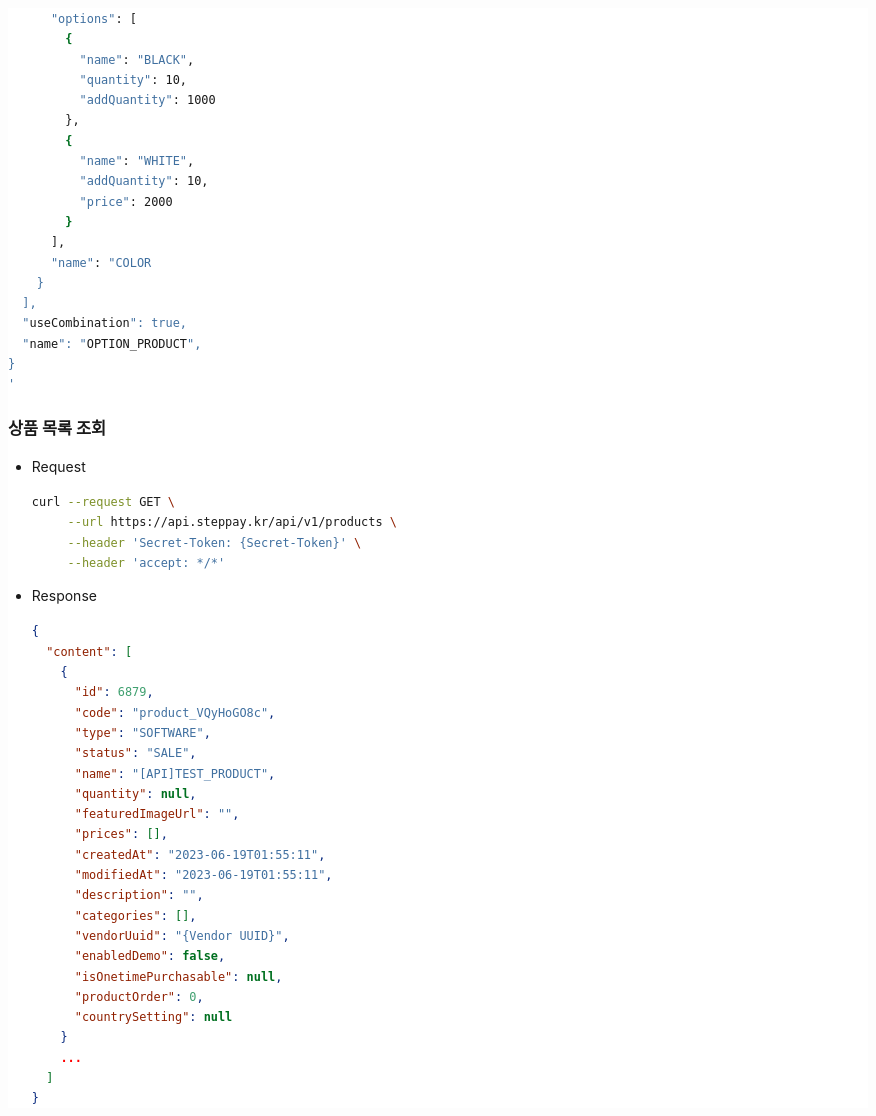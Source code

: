   ```bash
        "options": [
          {
            "name": "BLACK",
            "quantity": 10,
            "addQuantity": 1000
          },
          {
            "name": "WHITE",
            "addQuantity": 10,
            "price": 2000
          }
        ],
        "name": "COLOR
      }
    ],
    "useCombination": true,
    "name": "OPTION_PRODUCT",
  }
  '
  ```

### 상품 목록 조회

- Request
  ```bash
  curl --request GET \
       --url https://api.steppay.kr/api/v1/products \
       --header 'Secret-Token: {Secret-Token}' \
       --header 'accept: */*'
  ```

- Response
  ```json
  {
    "content": [
      {
        "id": 6879,
        "code": "product_VQyHoGO8c",
        "type": "SOFTWARE",
        "status": "SALE",
        "name": "[API]TEST_PRODUCT",
        "quantity": null,
        "featuredImageUrl": "",
        "prices": [],
        "createdAt": "2023-06-19T01:55:11",
        "modifiedAt": "2023-06-19T01:55:11",
        "description": "",
        "categories": [],
        "vendorUuid": "{Vendor UUID}",
        "enabledDemo": false,
        "isOnetimePurchasable": null,
        "productOrder": 0,
        "countrySetting": null
      }
      ...
    ]
  }
  ```
